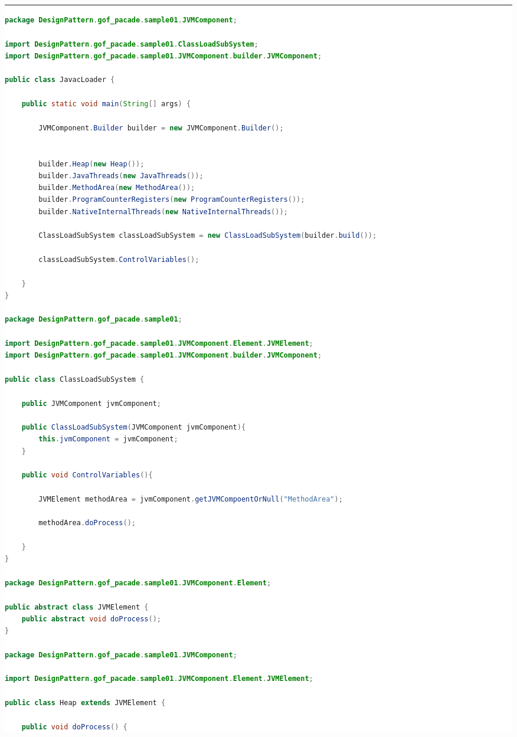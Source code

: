 ***

```java
package DesignPattern.gof_pacade.sample01.JVMComponent;

import DesignPattern.gof_pacade.sample01.ClassLoadSubSystem;
import DesignPattern.gof_pacade.sample01.JVMComponent.builder.JVMComponent;

public class JavacLoader {

    public static void main(String[] args) {

        JVMComponent.Builder builder = new JVMComponent.Builder();


        builder.Heap(new Heap());
        builder.JavaThreads(new JavaThreads());
        builder.MethodArea(new MethodArea());
        builder.ProgramCounterRegisters(new ProgramCounterRegisters());
        builder.NativeInternalThreads(new NativeInternalThreads());

        ClassLoadSubSystem classLoadSubSystem = new ClassLoadSubSystem(builder.build());

        classLoadSubSystem.ControlVariables();

    }
}
                                        
package DesignPattern.gof_pacade.sample01;

import DesignPattern.gof_pacade.sample01.JVMComponent.Element.JVMElement;
import DesignPattern.gof_pacade.sample01.JVMComponent.builder.JVMComponent;

public class ClassLoadSubSystem {

    public JVMComponent jvmComponent;

    public ClassLoadSubSystem(JVMComponent jvmComponent){
        this.jvmComponent = jvmComponent;
    }
    
    public void ControlVariables(){

        JVMElement methodArea = jvmComponent.getJVMCompoentOrNull("MethodArea");

        methodArea.doProcess();

    }
}  

package DesignPattern.gof_pacade.sample01.JVMComponent.Element;

public abstract class JVMElement {
    public abstract void doProcess();
}

package DesignPattern.gof_pacade.sample01.JVMComponent;

import DesignPattern.gof_pacade.sample01.JVMComponent.Element.JVMElement;

public class Heap extends JVMElement {

    public void doProcess() {

```
